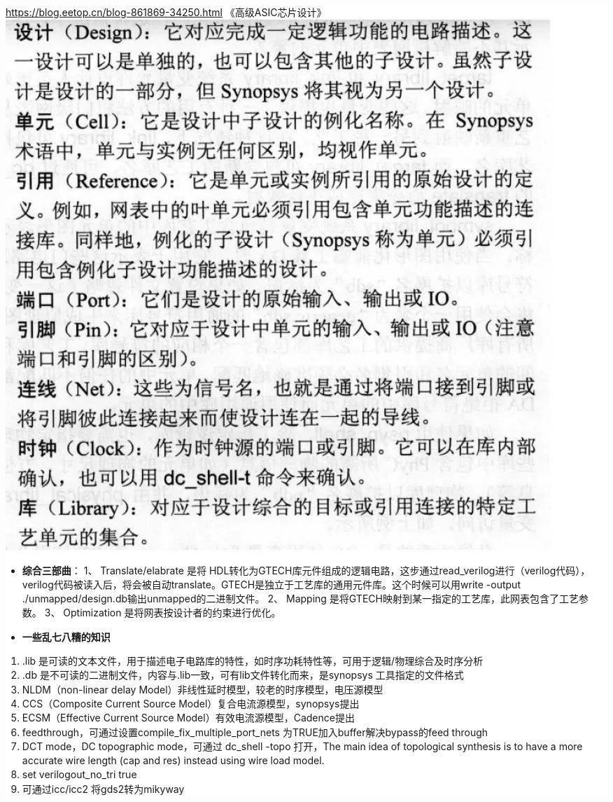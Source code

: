 https://blog.eetop.cn/blog-861869-34250.html
《高级ASIC芯片设计》
![](DC简明教程.assets\23495115-b3ba467f8ca40e07.png)
* **综合三部曲**：
1、  Translate/elabrate 是将 HDL转化为GTECH库元件组成的逻辑电路，这步通过read_verilog进行（verilog代码），verilog代码被读入后，将会被自动translate。GTECH是独立于工艺库的通用元件库。这个时候可以用write -output ./unmapped/design.db输出unmapped的二进制文件。
2、  Mapping 是将GTECH映射到某一指定的工艺库，此网表包含了工艺参数。
3、  Optimization 是将网表按设计者的约束进行优化。

* **一些乱七八糟的知识**
1. .lib 是可读的文本文件，用于描述电子电路库的特性，如时序功耗特性等，可用于逻辑/物理综合及时序分析
2. .db 是不可读的二进制文件，内容与.lib一致，可有lib文件转化而来，是synopsys 工具指定的文件格式
3. NLDM（non-linear delay Model）非线性延时模型，较老的时序模型，电压源模型
4. CCS（Composite Current Source Model）复合电流源模型，synopsys提出
5. ECSM（Effective Current Source Model）有效电流源模型，Cadence提出
6. feedthrough，可通过设置compile_fix_multiple_port_nets 为TRUE加入buffer解决bypass的feed through
7. DCT mode，DC topographic mode，可通过 dc_shell -topo 打开，The main idea of topological synthesis is to have a more accurate wire length (cap and res) instead using wire load model.
8. set verilogout_no_tri true
9. 可通过icc/icc2 将gds2转为mikyway
